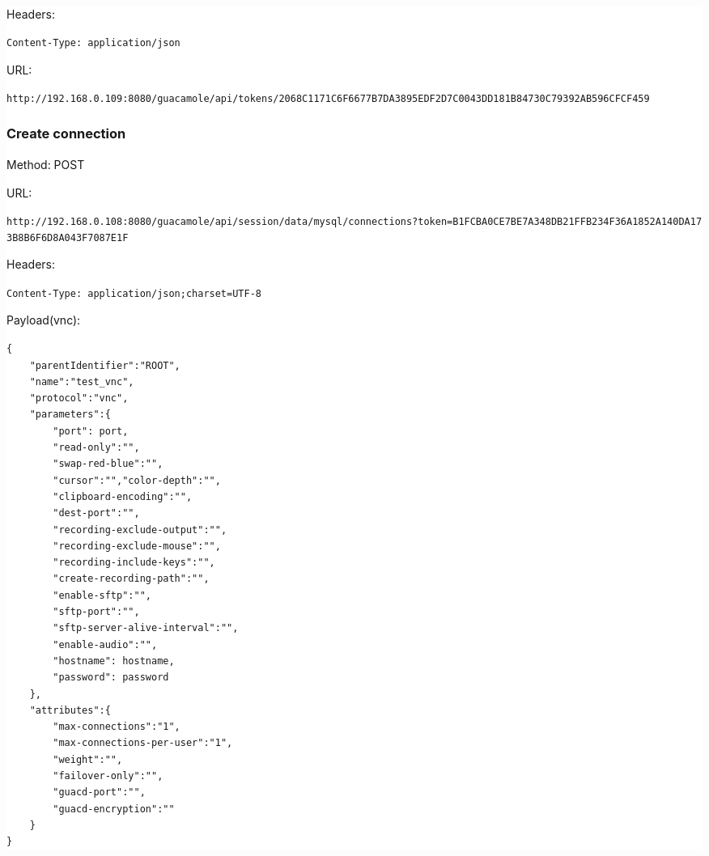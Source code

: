 Headers:

    Content-Type: application/json

URL:

    http://192.168.0.109:8080/guacamole/api/tokens/2068C1171C6F6677B7DA3895EDF2D7C0043DD181B84730C79392AB596CFCF459

### Create connection

Method: POST

URL:

    http://192.168.0.108:8080/guacamole/api/session/data/mysql/connections?token=B1FCBA0CE7BE7A348DB21FFB234F36A1852A140DA173B8B6F6D8A043F7087E1F

Headers:

    Content-Type: application/json;charset=UTF-8

Payload(vnc):

    {
        "parentIdentifier":"ROOT",
        "name":"test_vnc",
        "protocol":"vnc",
        "parameters":{
            "port": port,
            "read-only":"",
            "swap-red-blue":"",
            "cursor":"","color-depth":"",
            "clipboard-encoding":"",
            "dest-port":"",
            "recording-exclude-output":"",
            "recording-exclude-mouse":"",
            "recording-include-keys":"",
            "create-recording-path":"",
            "enable-sftp":"",
            "sftp-port":"",
            "sftp-server-alive-interval":"",
            "enable-audio":"",
            "hostname": hostname,
            "password": password
        },
        "attributes":{
            "max-connections":"1",
            "max-connections-per-user":"1",
            "weight":"",
            "failover-only":"",
            "guacd-port":"",
            "guacd-encryption":""
        }
    }
